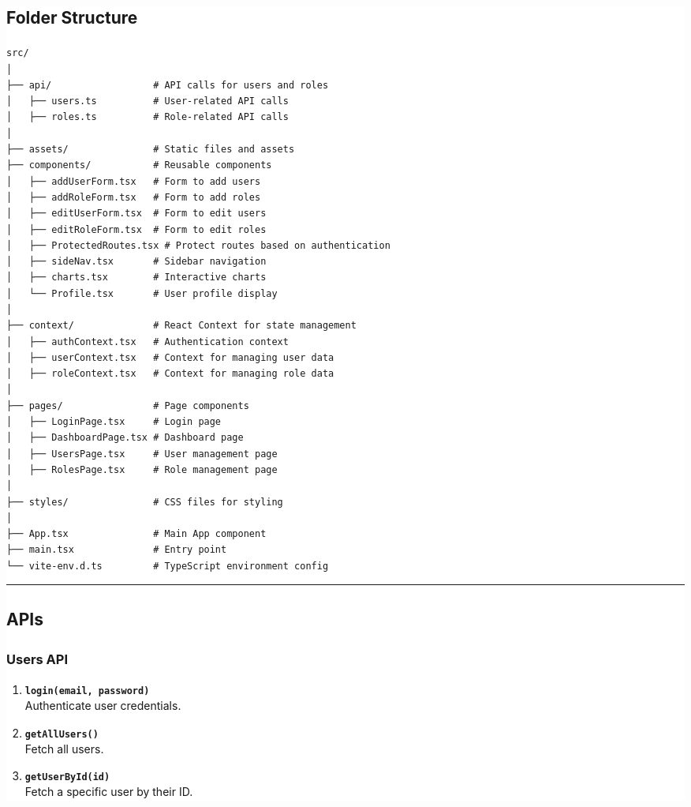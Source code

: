 
## Folder Structure

```plaintext
src/
│
├── api/                  # API calls for users and roles
│   ├── users.ts          # User-related API calls
│   ├── roles.ts          # Role-related API calls
│
├── assets/               # Static files and assets
├── components/           # Reusable components
│   ├── addUserForm.tsx   # Form to add users
│   ├── addRoleForm.tsx   # Form to add roles
│   ├── editUserForm.tsx  # Form to edit users
│   ├── editRoleForm.tsx  # Form to edit roles
│   ├── ProtectedRoutes.tsx # Protect routes based on authentication
│   ├── sideNav.tsx       # Sidebar navigation
│   ├── charts.tsx        # Interactive charts
│   └── Profile.tsx       # User profile display
│
├── context/              # React Context for state management
│   ├── authContext.tsx   # Authentication context
│   ├── userContext.tsx   # Context for managing user data
│   ├── roleContext.tsx   # Context for managing role data
│
├── pages/                # Page components
│   ├── LoginPage.tsx     # Login page
│   ├── DashboardPage.tsx # Dashboard page
│   ├── UsersPage.tsx     # User management page
│   ├── RolesPage.tsx     # Role management page
│
├── styles/               # CSS files for styling
│
├── App.tsx               # Main App component
├── main.tsx              # Entry point
└── vite-env.d.ts         # TypeScript environment config
```

---

## APIs

### Users API
1. **`login(email, password)`**  
   Authenticate user credentials.

2. **`getAllUsers()`**  
   Fetch all users.

3. **`getUserById(id)`**  
   Fetch a specific user by their ID.
